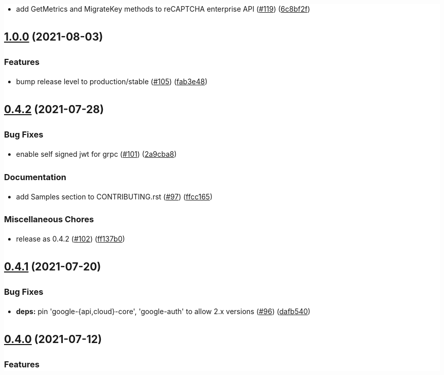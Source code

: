 * add GetMetrics and MigrateKey methods to reCAPTCHA enterprise API ([#119](https://www.github.com/googleapis/python-recaptcha-enterprise/issues/119)) ([6c8bf2f](https://www.github.com/googleapis/python-recaptcha-enterprise/commit/6c8bf2f7f9fabb7fb23257fe5978ba59160d6875))

## [1.0.0](https://www.github.com/googleapis/python-recaptcha-enterprise/compare/v0.4.2...v1.0.0) (2021-08-03)


### Features

* bump release level to production/stable ([#105](https://www.github.com/googleapis/python-recaptcha-enterprise/issues/105)) ([fab3e48](https://www.github.com/googleapis/python-recaptcha-enterprise/commit/fab3e48b6ddc31bed65e9bedfd9f06aa33fd2c02))

## [0.4.2](https://www.github.com/googleapis/python-recaptcha-enterprise/compare/v0.4.1...v0.4.2) (2021-07-28)


### Bug Fixes

* enable self signed jwt for grpc ([#101](https://www.github.com/googleapis/python-recaptcha-enterprise/issues/101)) ([2a9cba8](https://www.github.com/googleapis/python-recaptcha-enterprise/commit/2a9cba89af89d76a1e9a4922e2901bd4847de949))


### Documentation

* add Samples section to CONTRIBUTING.rst ([#97](https://www.github.com/googleapis/python-recaptcha-enterprise/issues/97)) ([ffcc165](https://www.github.com/googleapis/python-recaptcha-enterprise/commit/ffcc1651929337be437250e440b75548c453ced9))


### Miscellaneous Chores

* release as 0.4.2 ([#102](https://www.github.com/googleapis/python-recaptcha-enterprise/issues/102)) ([ff137b0](https://www.github.com/googleapis/python-recaptcha-enterprise/commit/ff137b00f5282dc061941b6645143db7c66a6718))

## [0.4.1](https://www.github.com/googleapis/python-recaptcha-enterprise/compare/v0.4.0...v0.4.1) (2021-07-20)


### Bug Fixes

* **deps:** pin 'google-{api,cloud}-core', 'google-auth' to allow 2.x versions ([#96](https://www.github.com/googleapis/python-recaptcha-enterprise/issues/96)) ([dafb540](https://www.github.com/googleapis/python-recaptcha-enterprise/commit/dafb540844946190af288039b745f77ac08d90ab))

## [0.4.0](https://www.github.com/googleapis/python-recaptcha-enterprise/compare/v0.3.3...v0.4.0) (2021-07-12)


### Features
